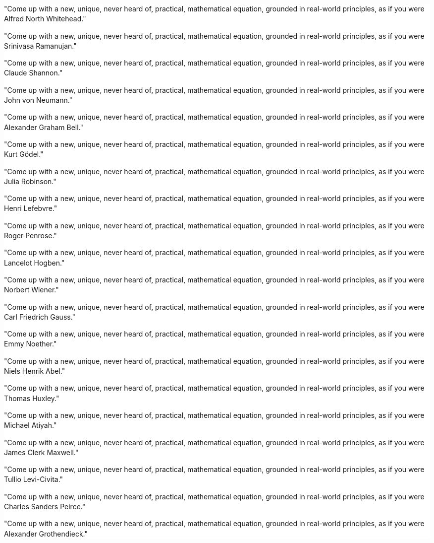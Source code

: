 "Come up with a new, unique, never heard of, practical, mathematical equation, grounded in real-world principles, as if you were Alfred North Whitehead."

"Come up with a new, unique, never heard of, practical, mathematical equation, grounded in real-world principles, as if you were Srinivasa Ramanujan."

"Come up with a new, unique, never heard of, practical, mathematical equation, grounded in real-world principles, as if you were Claude Shannon."

"Come up with a new, unique, never heard of, practical, mathematical equation, grounded in real-world principles, as if you were John von Neumann."

"Come up with a new, unique, never heard of, practical, mathematical equation, grounded in real-world principles, as if you were Alexander Graham Bell."

"Come up with a new, unique, never heard of, practical, mathematical equation, grounded in real-world principles, as if you were Kurt Gödel."

"Come up with a new, unique, never heard of, practical, mathematical equation, grounded in real-world principles, as if you were Julia Robinson."

"Come up with a new, unique, never heard of, practical, mathematical equation, grounded in real-world principles, as if you were Henri Lefebvre."

"Come up with a new, unique, never heard of, practical, mathematical equation, grounded in real-world principles, as if you were Roger Penrose."

"Come up with a new, unique, never heard of, practical, mathematical equation, grounded in real-world principles, as if you were Lancelot Hogben."

"Come up with a new, unique, never heard of, practical, mathematical equation, grounded in real-world principles, as if you were Norbert Wiener."

"Come up with a new, unique, never heard of, practical, mathematical equation, grounded in real-world principles, as if you were Carl Friedrich Gauss."

"Come up with a new, unique, never heard of, practical, mathematical equation, grounded in real-world principles, as if you were Emmy Noether."

"Come up with a new, unique, never heard of, practical, mathematical equation, grounded in real-world principles, as if you were Niels Henrik Abel."

"Come up with a new, unique, never heard of, practical, mathematical equation, grounded in real-world principles, as if you were Thomas Huxley."

"Come up with a new, unique, never heard of, practical, mathematical equation, grounded in real-world principles, as if you were Michael Atiyah."

"Come up with a new, unique, never heard of, practical, mathematical equation, grounded in real-world principles, as if you were James Clerk Maxwell."

"Come up with a new, unique, never heard of, practical, mathematical equation, grounded in real-world principles, as if you were Tullio Levi-Civita."

"Come up with a new, unique, never heard of, practical, mathematical equation, grounded in real-world principles, as if you were Charles Sanders Peirce."

"Come up with a new, unique, never heard of, practical, mathematical equation, grounded in real-world principles, as if you were Alexander Grothendieck."
